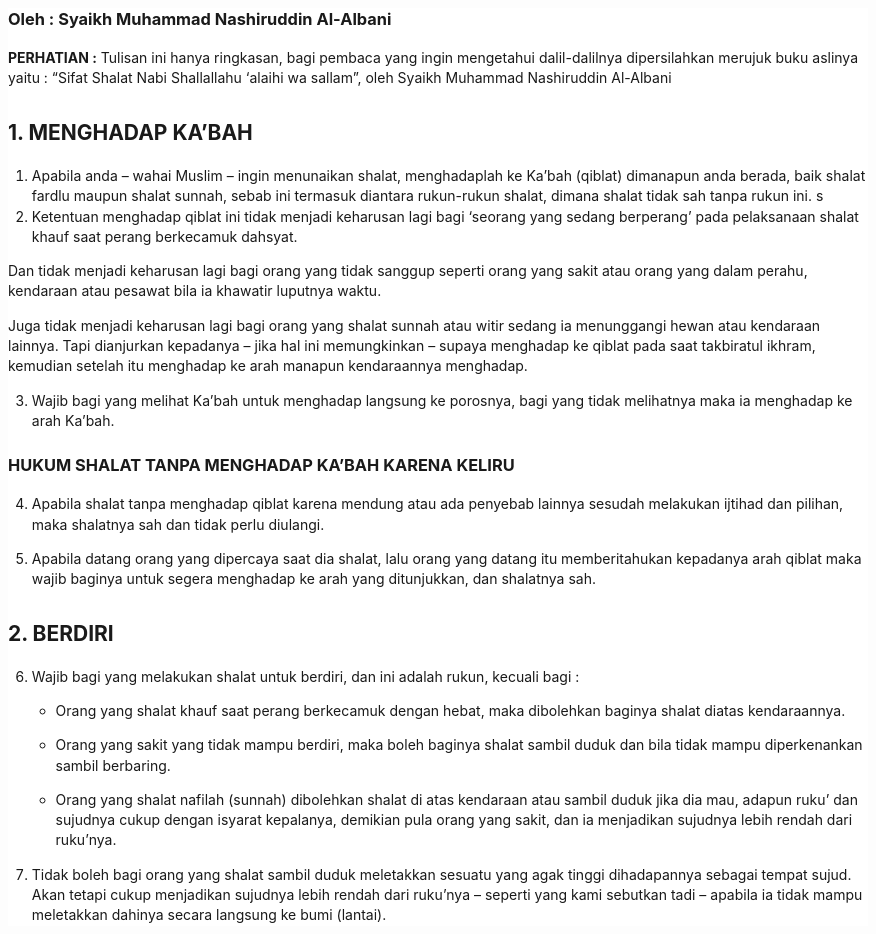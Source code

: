 ### Oleh : Syaikh Muhammad Nashiruddin Al-Albani

<b>PERHATIAN :</b>
Tulisan ini hanya ringkasan, bagi pembaca yang ingin mengetahui dalil-dalilnya dipersilahkan merujuk buku aslinya yaitu : “Sifat Shalat Nabi Shallallahu ‘alaihi wa sallam”, oleh Syaikh Muhammad Nashiruddin Al-Albani

<a name="babb1"></a>
## 1. MENGHADAP KA’BAH

1. Apabila anda – wahai Muslim – ingin menunaikan shalat, menghadaplah ke Ka’bah (qiblat) dimanapun anda berada, baik shalat fardlu maupun shalat sunnah, sebab ini termasuk diantara rukun-rukun shalat, dimana shalat tidak sah tanpa rukun ini.
s
2. Ketentuan menghadap qiblat ini tidak menjadi keharusan lagi bagi ‘seorang yang sedang berperang’ pada pelaksanaan shalat khauf saat perang berkecamuk dahsyat.

Dan tidak menjadi keharusan lagi bagi orang yang tidak sanggup seperti orang yang sakit atau orang yang dalam perahu, kendaraan atau pesawat bila ia khawatir luputnya waktu.

Juga tidak menjadi keharusan lagi bagi orang yang shalat sunnah atau witir sedang ia menunggangi hewan atau kendaraan lainnya. Tapi dianjurkan kepadanya – jika hal ini memungkinkan – supaya menghadap ke qiblat pada saat takbiratul ikhram, kemudian setelah itu menghadap ke arah manapun kendaraannya menghadap.

3. Wajib bagi yang melihat Ka’bah untuk menghadap langsung ke porosnya, bagi yang tidak melihatnya maka ia menghadap ke arah Ka’bah.


### HUKUM SHALAT TANPA MENGHADAP KA’BAH KARENA KELIRU
4. Apabila shalat tanpa menghadap qiblat karena mendung atau ada penyebab lainnya sesudah melakukan ijtihad dan pilihan, maka shalatnya sah dan tidak perlu diulangi.

5. Apabila datang orang yang dipercaya saat dia shalat, lalu orang yang datang itu memberitahukan kepadanya arah qiblat maka wajib baginya untuk segera menghadap ke arah yang ditunjukkan, dan shalatnya sah.

<a name="babb2"></a>
## 2. BERDIRI
6. Wajib bagi yang melakukan shalat untuk berdiri, dan ini adalah rukun, kecuali bagi :

	* Orang yang shalat khauf saat perang berkecamuk dengan hebat, maka dibolehkan baginya shalat diatas kendaraannya.

	* Orang yang sakit yang tidak mampu berdiri, maka boleh baginya shalat sambil duduk dan bila tidak mampu diperkenankan sambil berbaring.

	* Orang yang shalat nafilah (sunnah) dibolehkan shalat di atas kendaraan atau sambil duduk jika dia mau, adapun ruku’ dan sujudnya cukup dengan isyarat kepalanya, demikian pula orang yang sakit, dan ia menjadikan sujudnya lebih rendah dari ruku’nya.

7. Tidak boleh bagi orang yang shalat sambil duduk meletakkan sesuatu yang agak tinggi dihadapannya sebagai tempat sujud. Akan tetapi cukup menjadikan sujudnya lebih rendah dari ruku’nya – seperti yang kami sebutkan tadi – apabila ia tidak mampu meletakkan dahinya secara langsung ke bumi (lantai).
